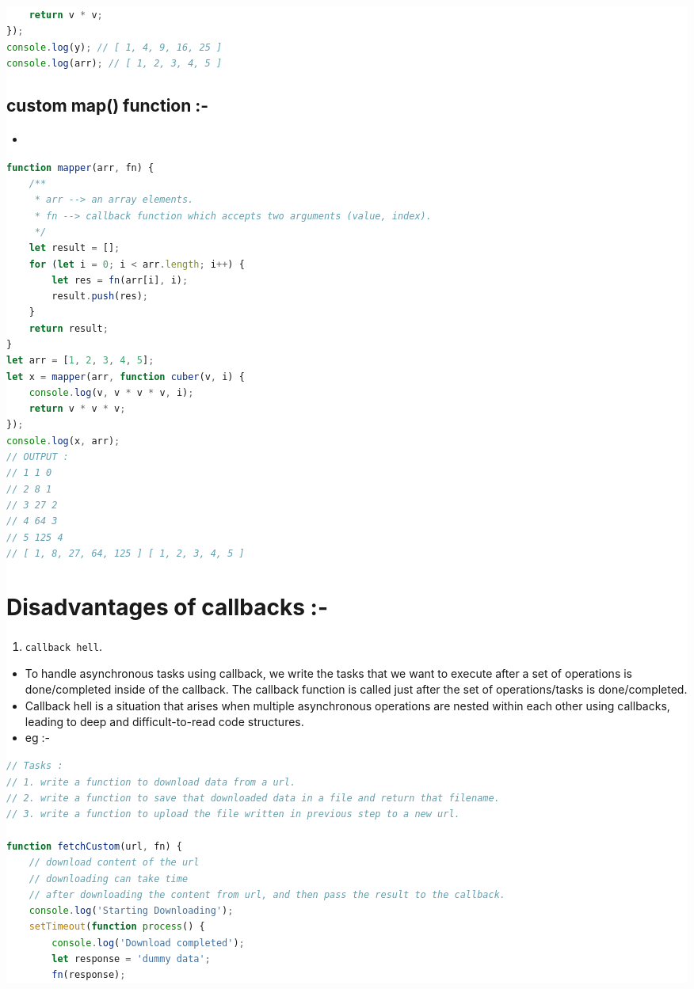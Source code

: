 ```js
    return v * v;
});
console.log(y); // [ 1, 4, 9, 16, 25 ]
console.log(arr); // [ 1, 2, 3, 4, 5 ]
```

## custom map() function :-

-

```js
function mapper(arr, fn) {
    /**
     * arr --> an array elements.
     * fn --> callback function which accepts two arguments (value, index).
     */
    let result = [];
    for (let i = 0; i < arr.length; i++) {
        let res = fn(arr[i], i);
        result.push(res);
    }
    return result;
}
let arr = [1, 2, 3, 4, 5];
let x = mapper(arr, function cuber(v, i) {
    console.log(v, v * v * v, i);
    return v * v * v;
});
console.log(x, arr);
// OUTPUT :
// 1 1 0
// 2 8 1
// 3 27 2
// 4 64 3
// 5 125 4
// [ 1, 8, 27, 64, 125 ] [ 1, 2, 3, 4, 5 ]
```

# Disadvantages of callbacks :-

1. `callback hell`.

-   To handle asynchronous tasks using callback, we write the tasks that we want to execute after a set of operations is done/completed inside of the callback. The callback function is called just after the set of operations/tasks is done/completed.
-   Callback hell is a situation that arises when multiple asynchronous operations are nested within each other using callbacks, leading to deep and difficult-to-read code structures.
-   eg :-

```js
// Tasks :
// 1. write a function to download data from a url.
// 2. write a function to save that downloaded data in a file and return that filename.
// 3. write a function to upload the file written in previous step to a new url.

function fetchCustom(url, fn) {
    // download content of the url
    // downloading can take time
    // after downloading the content from url, and then pass the result to the callback.
    console.log('Starting Downloading');
    setTimeout(function process() {
        console.log('Download completed');
        let response = 'dummy data';
        fn(response);
```